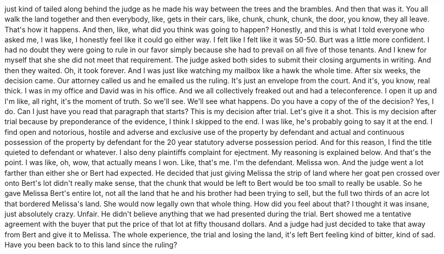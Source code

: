 just kind of tailed along behind the judge as he made his way
between the trees and the brambles.
And then that was it.
You all walk the land together
and then everybody, like, gets in their cars,
like, chunk, chunk, chunk, the door, you know, they all leave.
That's how it happens.
And then, like, what did you think was going to happen?
Honestly, and this is what I told everyone who asked me,
I was like, I honestly feel like it could go either way.
I felt like I felt like it was 50-50.
Burt was a little more confident.
I had no doubt they were going to rule in our favor
simply because she had to prevail on all five of those tenants.
And I knew for myself that she she did not meet that requirement.
The judge asked both sides to submit their closing arguments in writing.
And then they waited.
Oh, it took forever.
And I was just like watching my mailbox like a hawk the whole time.
After six weeks, the decision came.
Our attorney called us and he emailed us the ruling.
It's just an envelope from the court.
And it's, you know, real thick.
I was in my office and David was in his office.
And we all collectively freaked out and had a teleconference.
I open it up and I'm like, all right, it's the moment of truth.
So we'll see. We'll see what happens.
Do you have a copy of the of the decision?
Yes, I do.
Can I just have you read that paragraph that starts?
This is my decision after trial.
Let's give it a shot.
This is my decision after trial because by preponderance of the evidence,
I think I skipped to the end.
I was like, he's probably going to say it at the end.
I find open and notorious,
hostile and adverse and exclusive use of the property by defendant
and actual and continuous possession of the property by defendant
for the 20 year statutory adverse possession period.
And for this reason, I find the title quieted to defendant or whatever.
I also deny plaintiffs complaint for ejectment.
My reasoning is explained below.
And that's the point.
I was like, oh, wow, that actually means I won.
Like, that's me. I'm the defendant.
Melissa won.
And the judge went a lot farther than either she or Bert had expected.
He decided that just giving Melissa the strip of land
where her goat pen crossed over onto Bert's lot didn't really make sense,
that the chunk that would be left to Bert would be too small to really be usable.
So he gave Melissa Bert's entire lot,
not all the land that he and his brother had been trying to sell,
but the full two thirds of an acre lot that bordered Melissa's land.
She would now legally own that whole thing.
How did you feel about that?
I thought it was insane, just absolutely crazy.
Unfair. He didn't believe
anything that we had presented during the trial.
Bert showed me a tentative agreement with the buyer
that put the price of that lot at fifty thousand dollars.
And a judge had just decided to take that away from Bert and give it to Melissa.
The whole experience, the trial and losing the land,
it's left Bert feeling kind of bitter, kind of sad.
Have you been back to to this land since the ruling?